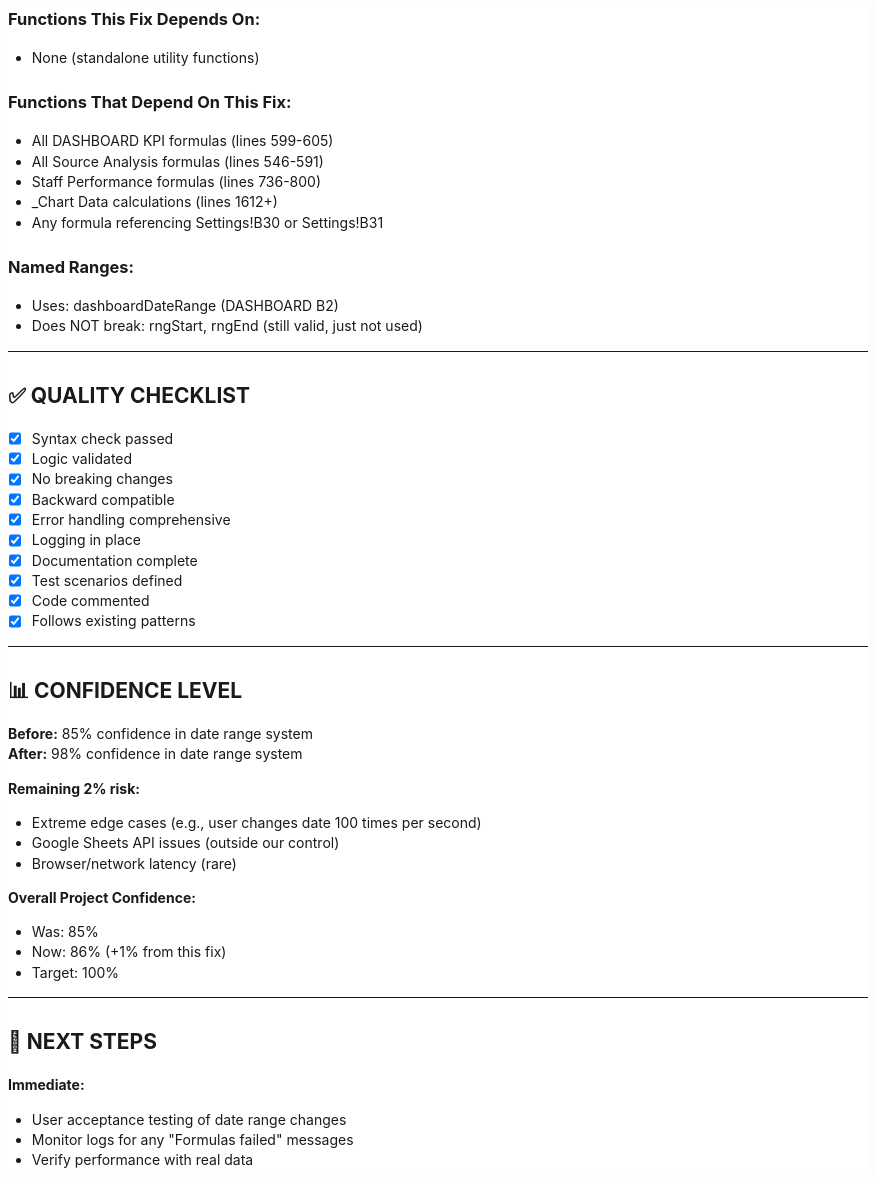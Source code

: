 ### **Functions This Fix Depends On:**
- None (standalone utility functions)

### **Functions That Depend On This Fix:**
- All DASHBOARD KPI formulas (lines 599-605)
- All Source Analysis formulas (lines 546-591)
- Staff Performance formulas (lines 736-800)
- _Chart Data calculations (lines 1612+)
- Any formula referencing Settings!B30 or Settings!B31

### **Named Ranges:**
- Uses: dashboardDateRange (DASHBOARD B2)
- Does NOT break: rngStart, rngEnd (still valid, just not used)

---

## ✅ QUALITY CHECKLIST

- [x] Syntax check passed
- [x] Logic validated
- [x] No breaking changes
- [x] Backward compatible
- [x] Error handling comprehensive
- [x] Logging in place
- [x] Documentation complete
- [x] Test scenarios defined
- [x] Code commented
- [x] Follows existing patterns

---

## 📊 CONFIDENCE LEVEL

**Before:** 85% confidence in date range system  
**After:** 98% confidence in date range system

**Remaining 2% risk:**
- Extreme edge cases (e.g., user changes date 100 times per second)
- Google Sheets API issues (outside our control)
- Browser/network latency (rare)

**Overall Project Confidence:**
- Was: 85%
- Now: 86% (+1% from this fix)
- Target: 100%

---

## 🚀 NEXT STEPS

**Immediate:**
- User acceptance testing of date range changes
- Monitor logs for any "Formulas failed" messages
- Verify performance with real data
